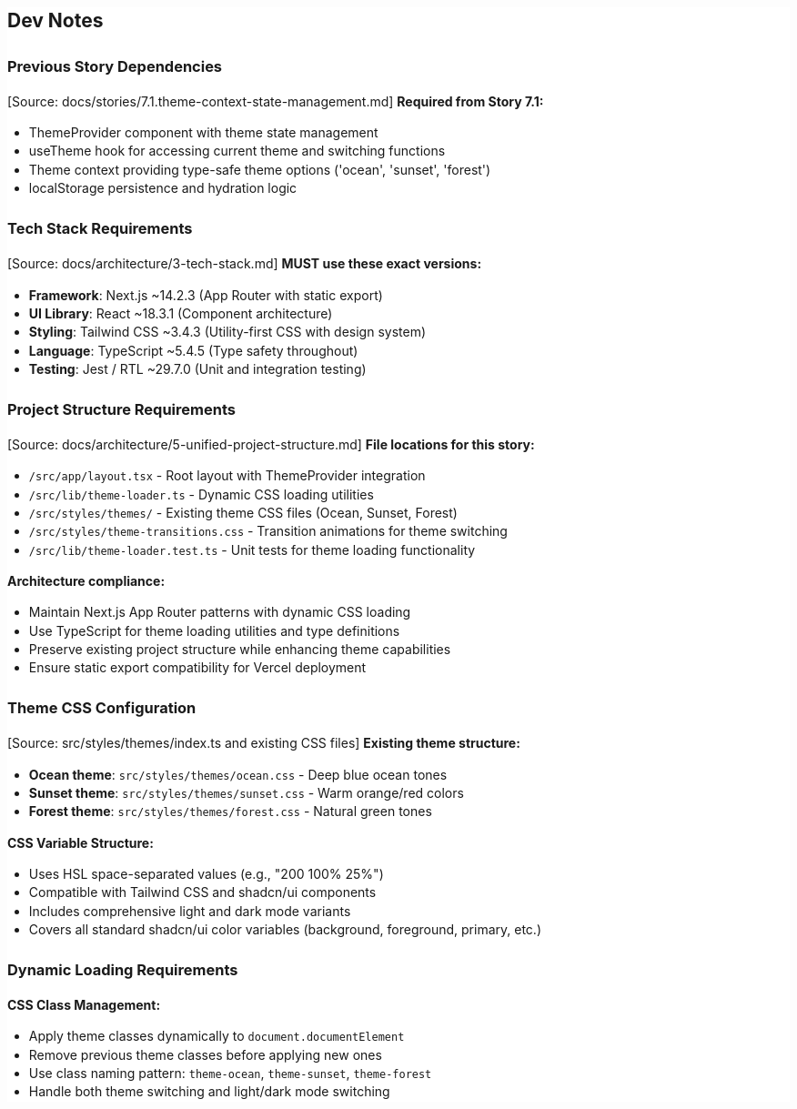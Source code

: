 ## Dev Notes

### Previous Story Dependencies
[Source: docs/stories/7.1.theme-context-state-management.md]
**Required from Story 7.1:**
- ThemeProvider component with theme state management
- useTheme hook for accessing current theme and switching functions
- Theme context providing type-safe theme options ('ocean', 'sunset', 'forest')
- localStorage persistence and hydration logic

### Tech Stack Requirements
[Source: docs/architecture/3-tech-stack.md]
**MUST use these exact versions:**
- **Framework**: Next.js ~14.2.3 (App Router with static export)
- **UI Library**: React ~18.3.1 (Component architecture)
- **Styling**: Tailwind CSS ~3.4.3 (Utility-first CSS with design system)
- **Language**: TypeScript ~5.4.5 (Type safety throughout)
- **Testing**: Jest / RTL ~29.7.0 (Unit and integration testing)

### Project Structure Requirements
[Source: docs/architecture/5-unified-project-structure.md]
**File locations for this story:**
- `/src/app/layout.tsx` - Root layout with ThemeProvider integration
- `/src/lib/theme-loader.ts` - Dynamic CSS loading utilities
- `/src/styles/themes/` - Existing theme CSS files (Ocean, Sunset, Forest)
- `/src/styles/theme-transitions.css` - Transition animations for theme switching
- `/src/lib/theme-loader.test.ts` - Unit tests for theme loading functionality

**Architecture compliance:**
- Maintain Next.js App Router patterns with dynamic CSS loading
- Use TypeScript for theme loading utilities and type definitions
- Preserve existing project structure while enhancing theme capabilities
- Ensure static export compatibility for Vercel deployment

### Theme CSS Configuration
[Source: src/styles/themes/index.ts and existing CSS files]
**Existing theme structure:**
- **Ocean theme**: `src/styles/themes/ocean.css` - Deep blue ocean tones
- **Sunset theme**: `src/styles/themes/sunset.css` - Warm orange/red colors
- **Forest theme**: `src/styles/themes/forest.css` - Natural green tones

**CSS Variable Structure:**
- Uses HSL space-separated values (e.g., "200 100% 25%")
- Compatible with Tailwind CSS and shadcn/ui components
- Includes comprehensive light and dark mode variants
- Covers all standard shadcn/ui color variables (background, foreground, primary, etc.)

### Dynamic Loading Requirements
**CSS Class Management:**
- Apply theme classes dynamically to `document.documentElement`
- Remove previous theme classes before applying new ones
- Use class naming pattern: `theme-ocean`, `theme-sunset`, `theme-forest`
- Handle both theme switching and light/dark mode switching
